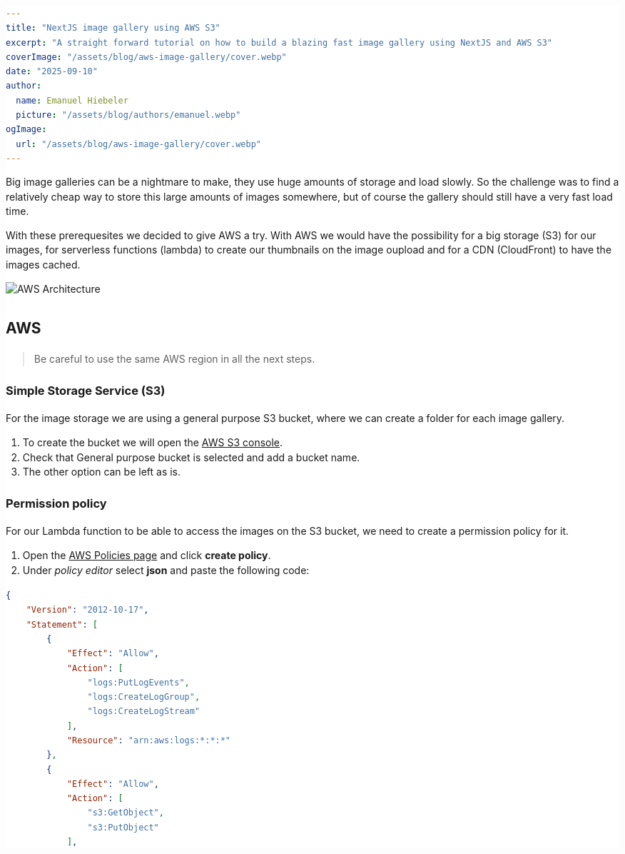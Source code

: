 ```yaml
---
title: "NextJS image gallery using AWS S3"
excerpt: "A straight forward tutorial on how to build a blazing fast image gallery using NextJS and AWS S3"
coverImage: "/assets/blog/aws-image-gallery/cover.webp"
date: "2025-09-10"
author:
  name: Emanuel Hiebeler
  picture: "/assets/blog/authors/emanuel.webp"
ogImage:
  url: "/assets/blog/aws-image-gallery/cover.webp"
---
```


Big image galleries can be a nightmare to make, they use huge amounts of storage and load slowly. So the challenge was to find a relatively cheap way to store this large amounts of images somewhere, but of course the gallery should still have a very fast load time.

With these prerequesites we decided to give AWS a try. With AWS we would have the possibility for a big storage (S3) for our images, for serverless functions (lambda) to create our thumbnails on the image oupload and for a CDN (CloudFront) to have the images cached.

![AWS Architecture](/assets/blog/awsGallery/architecture.webp)

## AWS

> Be careful to use the same AWS region in all the next steps.

### Simple Storage Service (S3)

For the image storage we are using a general purpose S3 bucket, where we can create a folder for each image gallery.

1. To create the bucket we will open the [AWS S3 console](https://console.aws.amazon.com/s3).
2. Check that General purpose bucket is selected and add a bucket name.
3. The other option can be left as is.

### Permission policy

For our Lambda function to be able to access the images on the S3 bucket, we need to create a permission policy for it.

1. Open the [AWS Policies page](https://console.aws.amazon.com/iam/home#/policies) and click **create policy**.
2. Under *policy editor* select **json** and paste the following code:

```json
{
    "Version": "2012-10-17",
    "Statement": [
        {
            "Effect": "Allow",
            "Action": [
                "logs:PutLogEvents",
                "logs:CreateLogGroup",
                "logs:CreateLogStream"
            ],
            "Resource": "arn:aws:logs:*:*:*"
        },
        {
            "Effect": "Allow",
            "Action": [
                "s3:GetObject",
                "s3:PutObject"
            ],
```
